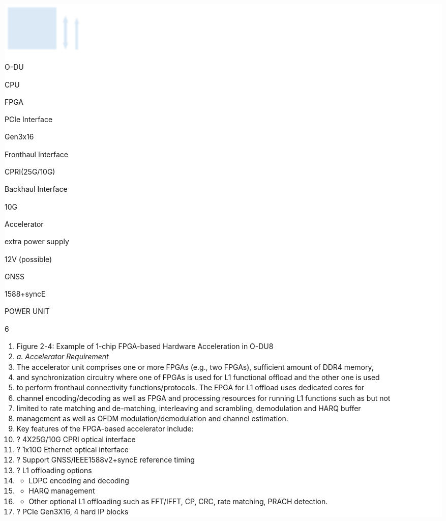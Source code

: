 ![](../assets/images/4bd9459684de.png)![](../assets/images/12d4a3a9b54c.png)![](../assets/images/c282cbc5c99a.png)

O-DU

CPU

FPGA

PCIe Interface

Gen3x16

Fronthaul Interface

CPRI(25G/10G)

Backhaul Interface

10G

Accelerator

extra power supply

12V (possible)

GNSS

1588+syncE

POWER UNIT

6

1. Figure 2-4: Example of 1-chip FPGA-based Hardware Acceleration in O-DU8
2. *a. Accelerator Requirement*
3. The accelerator unit comprises one or more FPGAs (e.g., two FPGAs), sufficient amount of DDR4 memory,
4. and synchronization circuitry where one of FPGAs is used for L1 functional offload and the other one is used
5. to perform fronthaul connectivity functions/protocols. The FPGA for L1 offload uses dedicated cores for
6. channel encoding/decoding as well as FPGA and processing resources for running L1 functions such as but not
7. limited to rate matching and de-matching, interleaving and scrambling, demodulation and HARQ buffer
8. management as well as OFDM modulation/demodulation and channel estimation.
9. Key features of the FPGA-based accelerator include:
10. ? 4X25G/10G CPRI optical interface
11. ? 1x10G Ethernet optical interface
12. ? Support GNSS/IEEE1588v2+syncE reference timing
13. ? L1 offloading options
14. - LDPC encoding and decoding
15. - HARQ management
16. - Other optional L1 offloading such as FFT/IFFT, CP, CRC, rate matching, PRACH detection.
17. ? PCIe Gen3X16, 4 hard IP blocks